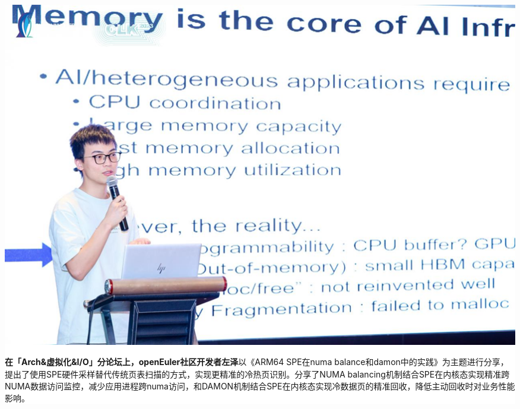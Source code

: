 <img src="./media/image3.png" width="1000" >

**在「Arch&虚拟化&I/O」分论坛上，openEuler社区开发者左泽**以《ARM64 SPE在numa
balance和damon中的实践》为主题进行分享，提出了使用SPE硬件采样替代传统页表扫描的方式，实现更精准的冷热页识别。分享了NUMA
balancing机制结合SPE在内核态实现精准跨NUMA数据访问监控，减少应用进程跨numa访问，和DAMON机制结合SPE在内核态实现冷数据页的精准回收，降低主动回收时对业务性能影响。
